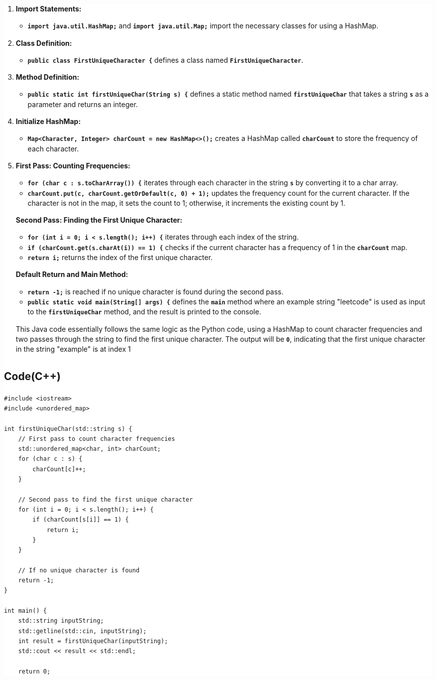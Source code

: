 1. **Import Statements:**
    - **`import java.util.HashMap;`** and **`import java.util.Map;`** import the necessary classes for using a HashMap.
2. **Class Definition:**
    - **`public class FirstUniqueCharacter {`** defines a class named **`FirstUniqueCharacter`**.
3. **Method Definition:**
    - **`public static int firstUniqueChar(String s) {`** defines a static method named **`firstUniqueChar`** that takes a string **`s`** as a parameter and returns an integer.
4. **Initialize HashMap:**
    - **`Map<Character, Integer> charCount = new HashMap<>();`** creates a HashMap called **`charCount`** to store the frequency of each character.
5. **First Pass: Counting Frequencies:**
    - **`for (char c : s.toCharArray()) {`** iterates through each character in the string **`s`** by converting it to a char array.
    - **`charCount.put(c, charCount.getOrDefault(c, 0) + 1);`** updates the frequency count for the current character. If the character is not in the map, it sets the count to 1; otherwise, it increments the existing count by 1.
    
    **Second Pass: Finding the First Unique Character:**
    
    - **`for (int i = 0; i < s.length(); i++) {`** iterates through each index of the string.
    - **`if (charCount.get(s.charAt(i)) == 1) {`** checks if the current character has a frequency of 1 in the **`charCount`** map.
    - **`return i;`** returns the index of the first unique character.
    
    **Default Return and Main Method:**
    
    - **`return -1;`** is reached if no unique character is found during the second pass.
    - **`public static void main(String[] args) {`** defines the **`main`** method where an example string "leetcode" is used as input to the **`firstUniqueChar`** method, and the result is printed to the console.
    
    This Java code essentially follows the same logic as the Python code, using a HashMap to count character frequencies and two passes through the string to find the first unique character. The output will be **`0`**, indicating that the first unique character in the string "example" is at index 1
## Code(C++)
```
#include <iostream>
#include <unordered_map>

int firstUniqueChar(std::string s) {
    // First pass to count character frequencies
    std::unordered_map<char, int> charCount;
    for (char c : s) {
        charCount[c]++;
    }

    // Second pass to find the first unique character
    for (int i = 0; i < s.length(); i++) {
        if (charCount[s[i]] == 1) {
            return i;
        }
    }

    // If no unique character is found
    return -1;
}

int main() {
    std::string inputString;
    std::getline(std::cin, inputString);
    int result = firstUniqueChar(inputString);
    std::cout << result << std::endl;

    return 0;
```